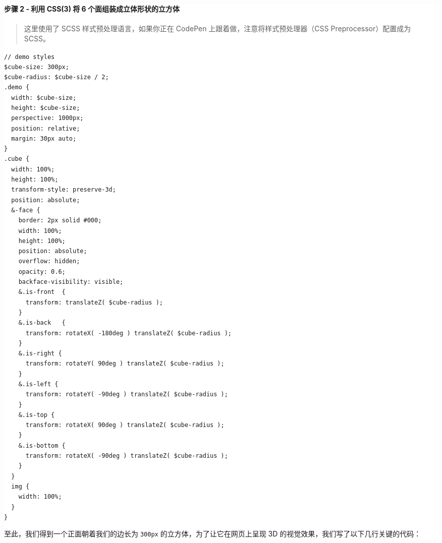 #### 步骤 2 - 利用 CSS(3) 将 6 个面组装成立体形状的立方体

> 这里使用了 SCSS 样式预处理语言，如果你正在 CodePen 上跟着做，注意将样式预处理器（CSS Preprocessor）配置成为 SCSS。

    // demo styles
    $cube-size: 300px;
    $cube-radius: $cube-size / 2;
    .demo {
      width: $cube-size;
      height: $cube-size;
      perspective: 1000px;
      position: relative;
      margin: 30px auto;
    }
    .cube {
      width: 100%;
      height: 100%;
      transform-style: preserve-3d;
      position: absolute;
      &-face {
        border: 2px solid #000;
        width: 100%;
        height: 100%;
        position: absolute;
        overflow: hidden;
        opacity: 0.6;
        backface-visibility: visible;
        &.is-front  {
          transform: translateZ( $cube-radius );
        }
        &.is-back   {
          transform: rotateX( -180deg ) translateZ( $cube-radius );
        }
        &.is-right {
          transform: rotateY( 90deg ) translateZ( $cube-radius );
        }
        &.is-left {
          transform: rotateY( -90deg ) translateZ( $cube-radius );
        }
        &.is-top {
          transform: rotateX( 90deg ) translateZ( $cube-radius );
        }
        &.is-bottom {
          transform: rotateX( -90deg ) translateZ( $cube-radius );
        }
      }
      img {
        width: 100%;
      }
    }

至此，我们得到一个正面朝着我们的边长为 `300px` 的立方体，为了让它在网页上呈现 3D 的视觉效果，我们写了以下几行关键的代码：

